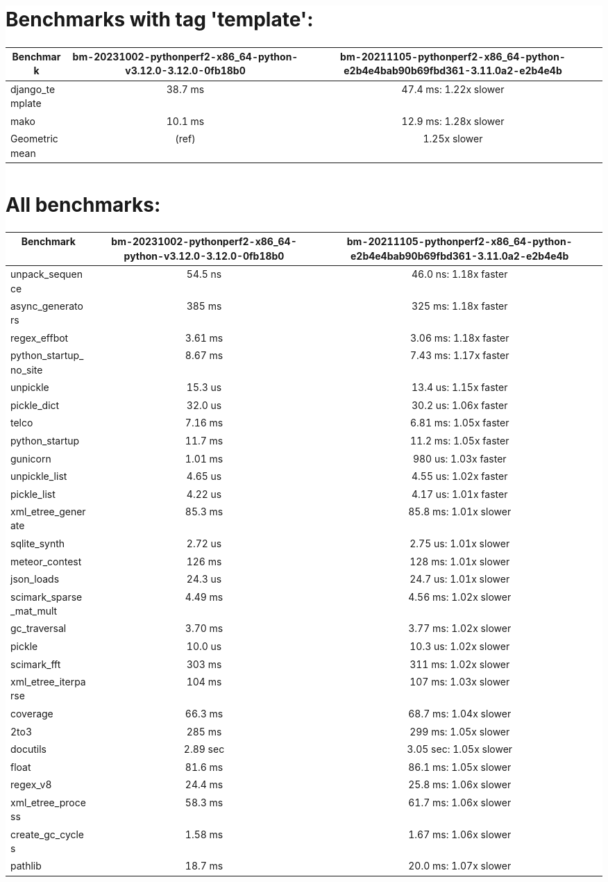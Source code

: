 Benchmarks with tag 'template':
===============================

| Benchmark       | bm-20231002-pythonperf2-x86_64-python-v3.12.0-3.12.0-0fb18b0 | bm-20211105-pythonperf2-x86_64-python-e2b4e4bab90b69fbd361-3.11.0a2-e2b4e4b |
|-----------------|:------------------------------------------------------------:|:---------------------------------------------------------------------------:|
| django_template | 38.7 ms                                                      | 47.4 ms: 1.22x slower                                                       |
| mako            | 10.1 ms                                                      | 12.9 ms: 1.28x slower                                                       |
| Geometric mean  | (ref)                                                        | 1.25x slower                                                                |

All benchmarks:
===============

| Benchmark               | bm-20231002-pythonperf2-x86_64-python-v3.12.0-3.12.0-0fb18b0 | bm-20211105-pythonperf2-x86_64-python-e2b4e4bab90b69fbd361-3.11.0a2-e2b4e4b |
|-------------------------|:------------------------------------------------------------:|:---------------------------------------------------------------------------:|
| unpack_sequence         | 54.5 ns                                                      | 46.0 ns: 1.18x faster                                                       |
| async_generators        | 385 ms                                                       | 325 ms: 1.18x faster                                                        |
| regex_effbot            | 3.61 ms                                                      | 3.06 ms: 1.18x faster                                                       |
| python_startup_no_site  | 8.67 ms                                                      | 7.43 ms: 1.17x faster                                                       |
| unpickle                | 15.3 us                                                      | 13.4 us: 1.15x faster                                                       |
| pickle_dict             | 32.0 us                                                      | 30.2 us: 1.06x faster                                                       |
| telco                   | 7.16 ms                                                      | 6.81 ms: 1.05x faster                                                       |
| python_startup          | 11.7 ms                                                      | 11.2 ms: 1.05x faster                                                       |
| gunicorn                | 1.01 ms                                                      | 980 us: 1.03x faster                                                        |
| unpickle_list           | 4.65 us                                                      | 4.55 us: 1.02x faster                                                       |
| pickle_list             | 4.22 us                                                      | 4.17 us: 1.01x faster                                                       |
| xml_etree_generate      | 85.3 ms                                                      | 85.8 ms: 1.01x slower                                                       |
| sqlite_synth            | 2.72 us                                                      | 2.75 us: 1.01x slower                                                       |
| meteor_contest          | 126 ms                                                       | 128 ms: 1.01x slower                                                        |
| json_loads              | 24.3 us                                                      | 24.7 us: 1.01x slower                                                       |
| scimark_sparse_mat_mult | 4.49 ms                                                      | 4.56 ms: 1.02x slower                                                       |
| gc_traversal            | 3.70 ms                                                      | 3.77 ms: 1.02x slower                                                       |
| pickle                  | 10.0 us                                                      | 10.3 us: 1.02x slower                                                       |
| scimark_fft             | 303 ms                                                       | 311 ms: 1.02x slower                                                        |
| xml_etree_iterparse     | 104 ms                                                       | 107 ms: 1.03x slower                                                        |
| coverage                | 66.3 ms                                                      | 68.7 ms: 1.04x slower                                                       |
| 2to3                    | 285 ms                                                       | 299 ms: 1.05x slower                                                        |
| docutils                | 2.89 sec                                                     | 3.05 sec: 1.05x slower                                                      |
| float                   | 81.6 ms                                                      | 86.1 ms: 1.05x slower                                                       |
| regex_v8                | 24.4 ms                                                      | 25.8 ms: 1.06x slower                                                       |
| xml_etree_process       | 58.3 ms                                                      | 61.7 ms: 1.06x slower                                                       |
| create_gc_cycles        | 1.58 ms                                                      | 1.67 ms: 1.06x slower                                                       |
| pathlib                 | 18.7 ms                                                      | 20.0 ms: 1.07x slower                                                       |